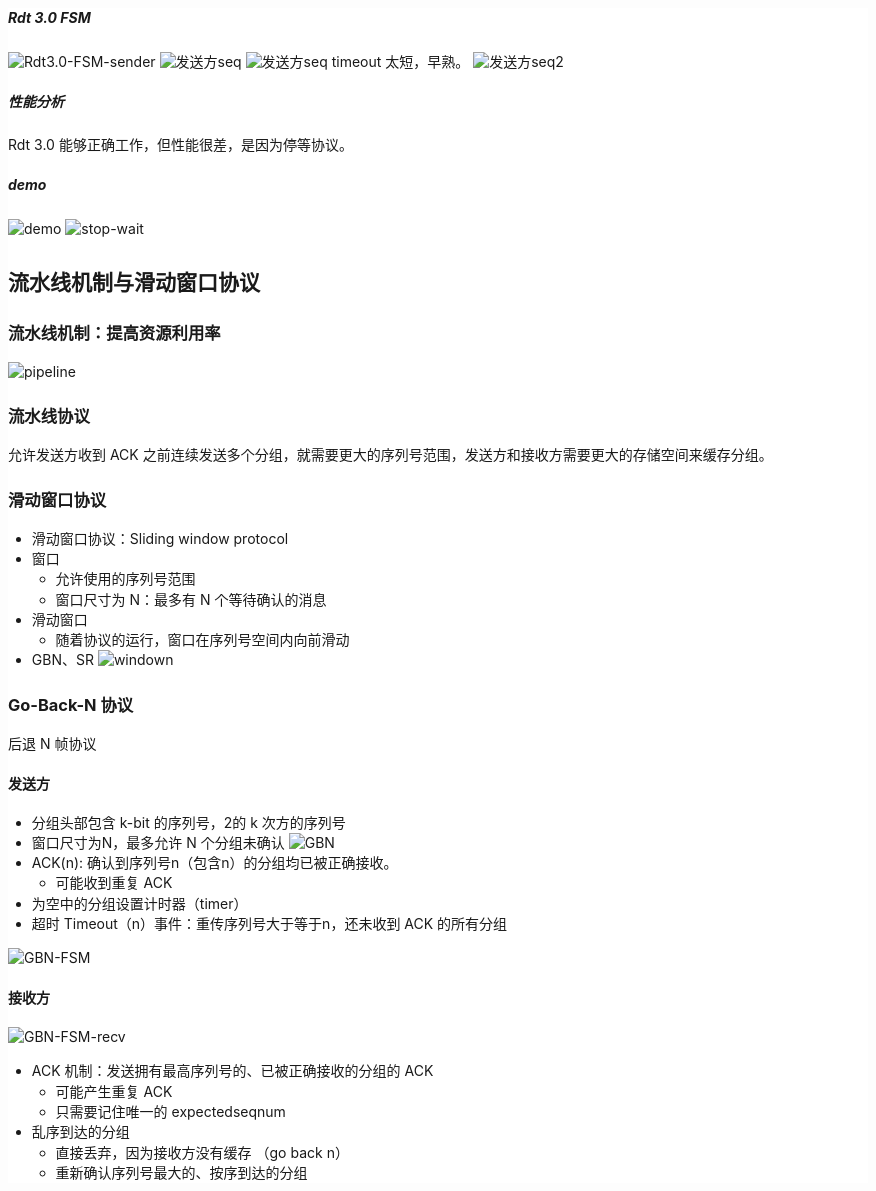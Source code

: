 ##### Rdt 3.0 FSM 
![Rdt3.0-FSM-sender](Rdt3.0-FSM-sender.png)
![发送方seq](发送方seq.png)
![发送方seq](发送方seq.png)
timeout 太短，早熟。
![发送方seq2](发送方seq2.png)

##### 性能分析
Rdt 3.0 能够正确工作，但性能很差，是因为停等协议。

##### demo
![demo](demo.png)
![stop-wait](stop-wait.png)

## 流水线机制与滑动窗口协议
### 流水线机制：提高资源利用率
![pipeline](pipeline.png)
### 流水线协议
允许发送方收到 ACK 之前连续发送多个分组，就需要更大的序列号范围，发送方和接收方需要更大的存储空间来缓存分组。
### 滑动窗口协议
- 滑动窗口协议：Sliding window protocol
- 窗口
  - 允许使用的序列号范围
  - 窗口尺寸为 N：最多有 N 个等待确认的消息
- 滑动窗口
  - 随着协议的运行，窗口在序列号空间内向前滑动
- GBN、SR
![windown](window.png)

### Go-Back-N 协议
后退 N 帧协议
#### 发送方
- 分组头部包含 k-bit 的序列号，2的 k 次方的序列号
- 窗口尺寸为N，最多允许 N 个分组未确认
![GBN](GBN.png)
- ACK(n): 确认到序列号n（包含n）的分组均已被正确接收。
  - 可能收到重复 ACK
- 为空中的分组设置计时器（timer）
- 超时 Timeout（n）事件：重传序列号大于等于n，还未收到 ACK 的所有分组

![GBN-FSM](GBN-FSM.png)

#### 接收方
![GBN-FSM-recv](GBN-FSM-recv.png)
- ACK 机制：发送拥有最高序列号的、已被正确接收的分组的 ACK
  - 可能产生重复 ACK
  - 只需要记住唯一的 expectedseqnum
- 乱序到达的分组
  - 直接丢弃，因为接收方没有缓存 （go back n）
  - 重新确认序列号最大的、按序到达的分组
